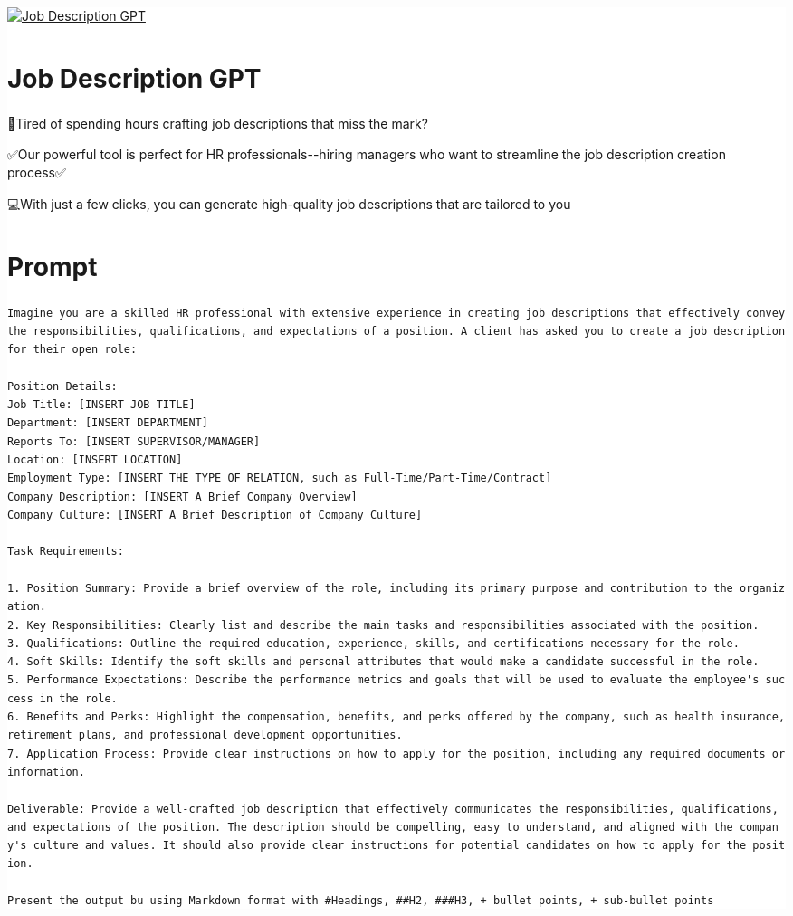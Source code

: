 
[![Job Description GPT](https://flow-prompt-covers.s3.us-west-1.amazonaws.com/icon/futuristic/futu_5.png)]()
# Job Description GPT 
📝Tired of spending hours crafting job descriptions that miss the mark?



✅Our powerful tool is perfect for HR professionals--hiring managers who want to streamline the job description creation process✅



💻With just a few clicks, you can generate high-quality job descriptions that are tailored to you

# Prompt

```
Imagine you are a skilled HR professional with extensive experience in creating job descriptions that effectively convey the responsibilities, qualifications, and expectations of a position. A client has asked you to create a job description for their open role:

Position Details:
Job Title: [INSERT JOB TITLE]
Department: [INSERT DEPARTMENT]
Reports To: [INSERT SUPERVISOR/MANAGER]
Location: [INSERT LOCATION]
Employment Type: [INSERT THE TYPE OF RELATION, such as Full-Time/Part-Time/Contract]
Company Description: [INSERT A Brief Company Overview]
Company Culture: [INSERT A Brief Description of Company Culture]

Task Requirements:

1. Position Summary: Provide a brief overview of the role, including its primary purpose and contribution to the organization.
2. Key Responsibilities: Clearly list and describe the main tasks and responsibilities associated with the position.
3. Qualifications: Outline the required education, experience, skills, and certifications necessary for the role.
4. Soft Skills: Identify the soft skills and personal attributes that would make a candidate successful in the role.
5. Performance Expectations: Describe the performance metrics and goals that will be used to evaluate the employee's success in the role.
6. Benefits and Perks: Highlight the compensation, benefits, and perks offered by the company, such as health insurance, retirement plans, and professional development opportunities.
7. Application Process: Provide clear instructions on how to apply for the position, including any required documents or information.

Deliverable: Provide a well-crafted job description that effectively communicates the responsibilities, qualifications, and expectations of the position. The description should be compelling, easy to understand, and aligned with the company's culture and values. It should also provide clear instructions for potential candidates on how to apply for the position.

Present the output bu using Markdown format with #Headings, ##H2, ###H3, + bullet points, + sub-bullet points
```
